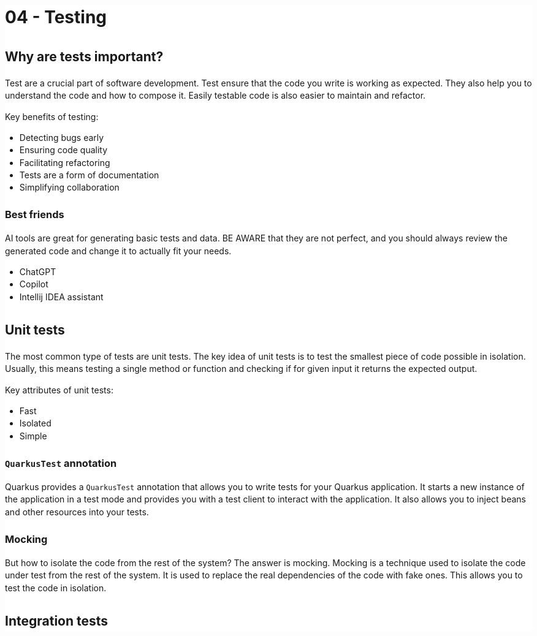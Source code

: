 # 04 - Testing

## Why are tests important?

Test are a crucial part of software development. Test ensure that the code you write is working as expected. They also help you to understand the code and how to compose it. Easily testable code is also easier to maintain and refactor.

Key benefits of testing:
- Detecting bugs early
- Ensuring code quality
- Facilitating refactoring
- Tests are a form of documentation
- Simplifying collaboration

### Best friends

AI tools are great for generating basic tests and data. BE AWARE that they are not perfect, and you should always review the generated code and change it to actually fit your needs.

- ChatGPT
- Copilot
- Intellij IDEA assistant

## Unit tests

The most common type of tests are unit tests. The key idea of unit tests is to test the smallest piece of code possible in isolation. Usually, this means testing a single method or function and checking if for given input it returns the expected output.

Key attributes of unit tests:
- Fast
- Isolated
- Simple

### `QuarkusTest` annotation

Quarkus provides a `QuarkusTest` annotation that allows you to write tests for your Quarkus application. It starts a new instance of the application in a test mode and provides you with a test client to interact with the application. It also allows you to inject beans and other resources into your tests.


### Mocking

But how to isolate the code from the rest of the system? The answer is mocking. Mocking is a technique used to isolate the code under test from the rest of the system. It is used to replace the real dependencies of the code with fake ones. This allows you to test the code in isolation.

## Integration tests
